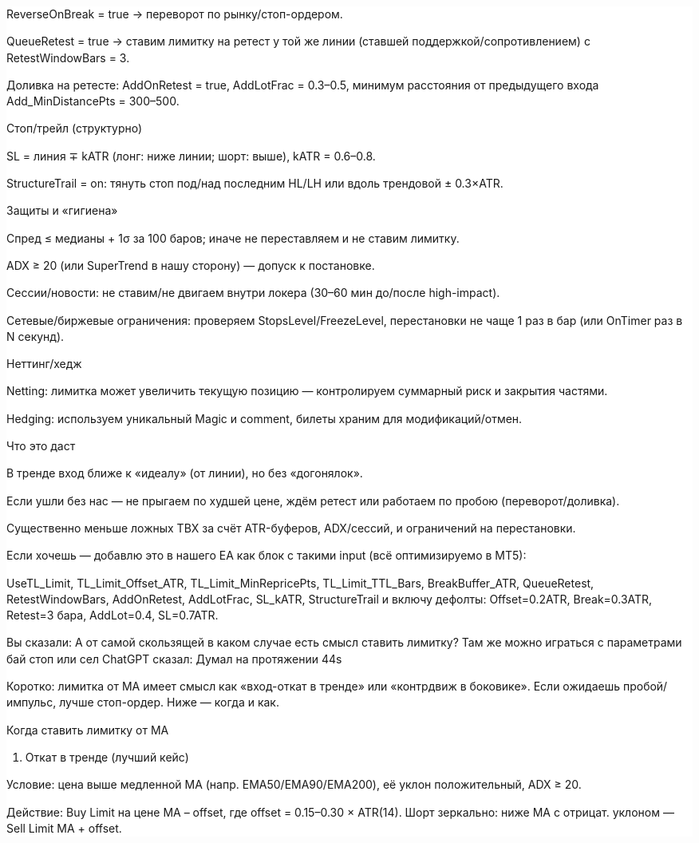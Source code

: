 ReverseOnBreak = true → переворот по рынку/стоп-ордером.

QueueRetest = true → ставим лимитку на ретест у той же линии (ставшей поддержкой/сопротивлением) с RetestWindowBars = 3.

Доливка на ретесте: AddOnRetest = true, AddLotFrac = 0.3–0.5, минимум расстояния от предыдущего входа Add_MinDistancePts = 300–500.

Стоп/трейл (структурно)

SL = линия ∓ kATR (лонг: ниже линии; шорт: выше), kATR = 0.6–0.8.

StructureTrail = on: тянуть стоп под/над последним HL/LH или вдоль трендовой ± 0.3×ATR.

Защиты и «гигиена»

Спред ≤ медианы + 1σ за 100 баров; иначе не переставляем и не ставим лимитку.

ADX ≥ 20 (или SuperTrend в нашу сторону) — допуск к постановке.

Сессии/новости: не ставим/не двигаем внутри локера (30–60 мин до/после high-impact).

Сетевые/биржевые ограничения: проверяем StopsLevel/FreezeLevel, перестановки не чаще 1 раз в бар (или OnTimer раз в N секунд).

Неттинг/хедж

Netting: лимитка может увеличить текущую позицию — контролируем суммарный риск и закрытия частями.

Hedging: используем уникальный Magic и comment, билеты храним для модификаций/отмен.

Что это даст

В тренде вход ближе к «идеалу» (от линии), но без «догонялок».

Если ушли без нас — не прыгаем по худшей цене, ждём ретест или работаем по пробою (переворот/доливка).

Существенно меньше ложных ТВХ за счёт ATR-буферов, ADX/сессий, и ограничений на перестановки.

Если хочешь — добавлю это в нашего ЕА как блок с такими input (всё оптимизируемо в MT5):

UseTL_Limit, TL_Limit_Offset_ATR, TL_Limit_MinRepricePts, TL_Limit_TTL_Bars, BreakBuffer_ATR, QueueRetest, RetestWindowBars, AddOnRetest, AddLotFrac, SL_kATR, StructureTrail
и включу дефолты: Offset=0.2ATR, Break=0.3ATR, Retest=3 бара, AddLot=0.4, SL=0.7ATR.

Вы сказали:
А от самой скользящей в каком случае есть смысл ставить лимитку? Там же можно играться с параметрами бай стоп или сел
ChatGPT сказал:
Думал на протяжении 44s

Коротко: лимитка от МА имеет смысл как «вход-откат в тренде» или «контрдвиж в боковике». Если ожидаешь пробой/импульс, лучше стоп-ордер. Ниже — когда и как.

Когда ставить лимитку от МА
1) Откат в тренде (лучший кейс)

Условие: цена выше медленной МА (напр. EMA50/EMA90/EMA200), её уклон положительный, ADX ≥ 20.

Действие: Buy Limit на цене МА – offset, где offset = 0.15–0.30 × ATR(14).
Шорт зеркально: ниже МА с отрицат. уклоном — Sell Limit МА + offset.
